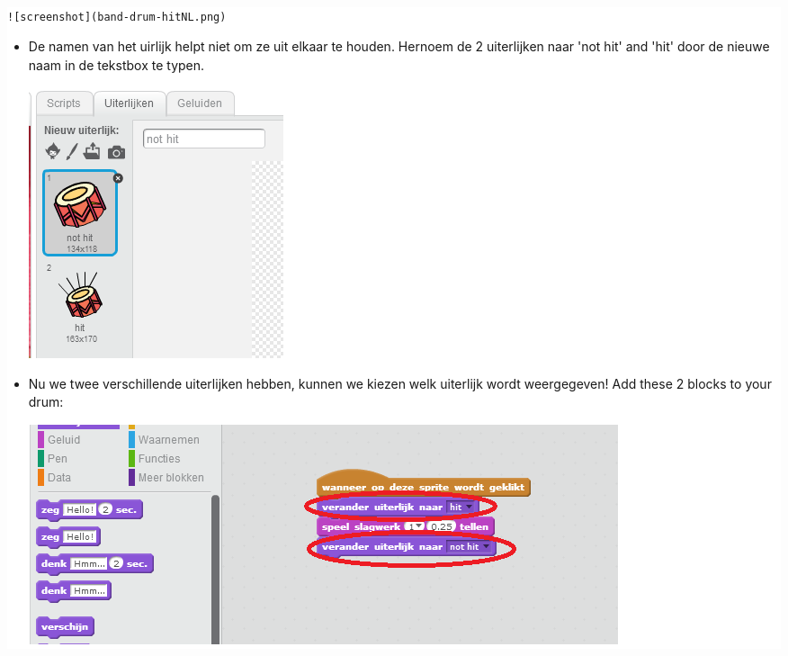 	![screenshot](band-drum-hitNL.png)

+ De namen van het uirlijk helpt niet om ze uit elkaar te houden. Hernoem de 2 uiterlijken naar 'not hit' and 'hit' door de nieuwe naam in de tekstbox te typen.

	![screenshot](band-drum-naamNL.png)

+ Nu we twee verschillende uiterlijken hebben, kunnen we kiezen welk uiterlijk wordt weergegeven! Add these 2 blocks to your drum:

	![screenshot](band-looksNL.png)
